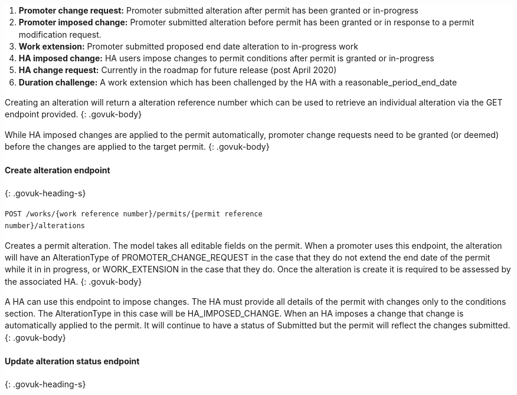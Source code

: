<ol class="govuk-list govuk-list--bullet">
  <li>
    <strong>Promoter change request:</strong> Promoter submitted alteration after permit has been granted or in-progress
  </li>
  <li>
    <strong>Promoter imposed change:</strong> Promoter submitted alteration before permit has been granted or in response to a permit modification request.
  </li>
  <li>
    <strong>Work extension:</strong> Promoter submitted proposed end date alteration to in-progress work
  </li>
  <li>
    <strong>HA imposed change:</strong> HA users impose changes to permit conditions after permit is granted or in-progress
  </li>
  <li>
    <strong>HA change request:</strong> Currently in the roadmap for future release (post April 2020)
  </li>
  <li>
    <strong>Duration challenge:</strong> A work extension which has been challenged by the HA with a reasonable_period_end_date
  </li>
</ol>

Creating an alteration will return a alteration reference number which can be used to retrieve an individual alteration via the GET endpoint provided.
{: .govuk-body}

While HA imposed changes are applied to the permit automatically, promoter change requests need to be granted (or deemed) before the changes are applied to the target permit.
{: .govuk-body}

#### Create alteration endpoint
{: .govuk-heading-s}

<code>POST /works/{work reference number}/permits/{permit reference number}/alterations</code>

Creates a permit alteration. The model takes all editable fields on the permit. When a promoter uses this endpoint, the alteration will have an AlterationType of PROMOTER_CHANGE_REQUEST in the case that they do not extend the end date of the permit while it in in progress, or WORK_EXTENSION in the case that they do. Once the alteration is create it is required to be assessed by the associated HA.
{: .govuk-body}

A HA can use this endpoint to impose changes. The HA must provide all details of the permit with changes only to the conditions section. The AlterationType in this case will be HA_IMPOSED_CHANGE. When an HA imposes a change that change is automatically applied to the permit. It will continue to have a status of Submitted but the permit will reflect the changes submitted.
{: .govuk-body}

#### Update alteration status endpoint
{: .govuk-heading-s}
